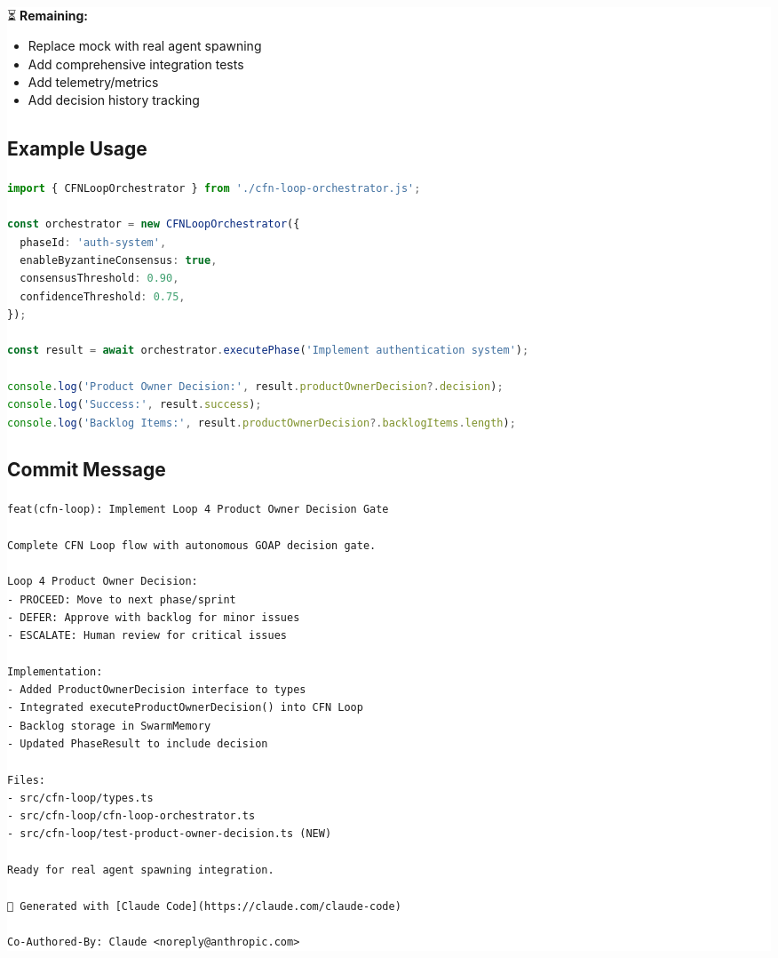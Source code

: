 ⏳ **Remaining:**
- Replace mock with real agent spawning
- Add comprehensive integration tests
- Add telemetry/metrics
- Add decision history tracking

## Example Usage

```typescript
import { CFNLoopOrchestrator } from './cfn-loop-orchestrator.js';

const orchestrator = new CFNLoopOrchestrator({
  phaseId: 'auth-system',
  enableByzantineConsensus: true,
  consensusThreshold: 0.90,
  confidenceThreshold: 0.75,
});

const result = await orchestrator.executePhase('Implement authentication system');

console.log('Product Owner Decision:', result.productOwnerDecision?.decision);
console.log('Success:', result.success);
console.log('Backlog Items:', result.productOwnerDecision?.backlogItems.length);
```

## Commit Message

```
feat(cfn-loop): Implement Loop 4 Product Owner Decision Gate

Complete CFN Loop flow with autonomous GOAP decision gate.

Loop 4 Product Owner Decision:
- PROCEED: Move to next phase/sprint
- DEFER: Approve with backlog for minor issues
- ESCALATE: Human review for critical issues

Implementation:
- Added ProductOwnerDecision interface to types
- Integrated executeProductOwnerDecision() into CFN Loop
- Backlog storage in SwarmMemory
- Updated PhaseResult to include decision

Files:
- src/cfn-loop/types.ts
- src/cfn-loop/cfn-loop-orchestrator.ts
- src/cfn-loop/test-product-owner-decision.ts (NEW)

Ready for real agent spawning integration.

🤖 Generated with [Claude Code](https://claude.com/claude-code)

Co-Authored-By: Claude <noreply@anthropic.com>
```
